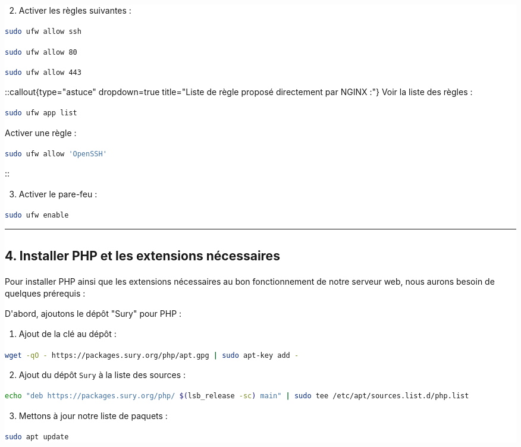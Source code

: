 2. Activer les règles suivantes :

```bash
sudo ufw allow ssh
```

```bash
sudo ufw allow 80
```

```bash
sudo ufw allow 443
```

::callout{type="astuce" dropdown=true title="Liste de règle proposé directement par NGINX :"}
Voir la liste des règles :

```bash
sudo ufw app list
```

Activer une règle : 

```bash
sudo ufw allow 'OpenSSH'
```
::

3. Activer le pare-feu :

```bash
sudo ufw enable
```

---

## 4. Installer PHP et les extensions nécessaires

Pour installer PHP ainsi que les extensions nécessaires au bon fonctionnement de notre serveur web, nous aurons besoin de quelques prérequis :

D'abord, ajoutons le dépôt "Sury" pour PHP :


1. Ajout de la clé au dépôt :

```bash
wget -qO - https://packages.sury.org/php/apt.gpg | sudo apt-key add -
```

2. Ajout du dépôt `Sury` à la liste des sources :

```bash
echo "deb https://packages.sury.org/php/ $(lsb_release -sc) main" | sudo tee /etc/apt/sources.list.d/php.list
```

3. Mettons à jour notre liste de paquets :

```bash
sudo apt update
```
